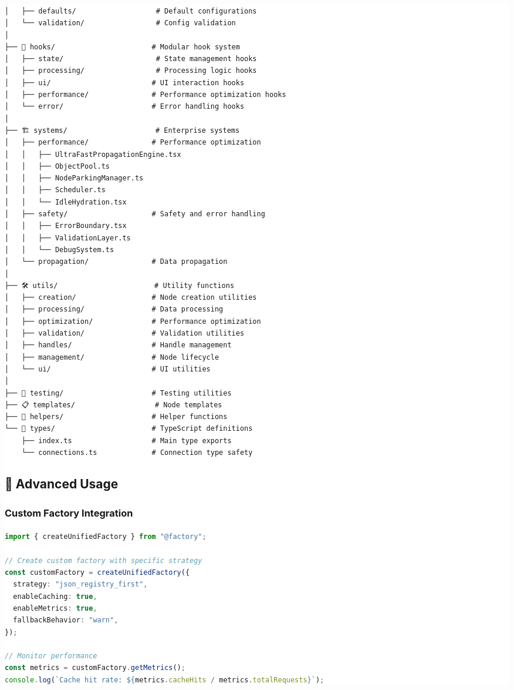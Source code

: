 ```
│   ├── defaults/                   # Default configurations
│   └── validation/                 # Config validation
│
├── 🎣 hooks/                       # Modular hook system
│   ├── state/                      # State management hooks
│   ├── processing/                 # Processing logic hooks
│   ├── ui/                        # UI interaction hooks
│   ├── performance/               # Performance optimization hooks
│   └── error/                     # Error handling hooks
│
├── 🏗️ systems/                     # Enterprise systems
│   ├── performance/               # Performance optimization
│   │   ├── UltraFastPropagationEngine.tsx
│   │   ├── ObjectPool.ts
│   │   ├── NodeParkingManager.ts
│   │   ├── Scheduler.ts
│   │   └── IdleHydration.tsx
│   ├── safety/                    # Safety and error handling
│   │   ├── ErrorBoundary.tsx
│   │   ├── ValidationLayer.ts
│   │   └── DebugSystem.ts
│   └── propagation/               # Data propagation
│
├── 🛠️ utils/                       # Utility functions
│   ├── creation/                  # Node creation utilities
│   ├── processing/                # Data processing
│   ├── optimization/              # Performance optimization
│   ├── validation/                # Validation utilities
│   ├── handles/                   # Handle management
│   ├── management/                # Node lifecycle
│   └── ui/                        # UI utilities
│
├── 🧪 testing/                     # Testing utilities
├── 📋 templates/                   # Node templates
├── 🔧 helpers/                     # Helper functions
└── 📝 types/                       # TypeScript definitions
    ├── index.ts                   # Main type exports
    └── connections.ts             # Connection type safety
```

## 🔧 Advanced Usage

### Custom Factory Integration

```typescript
import { createUnifiedFactory } from "@factory";

// Create custom factory with specific strategy
const customFactory = createUnifiedFactory({
  strategy: "json_registry_first",
  enableCaching: true,
  enableMetrics: true,
  fallbackBehavior: "warn",
});

// Monitor performance
const metrics = customFactory.getMetrics();
console.log(`Cache hit rate: ${metrics.cacheHits / metrics.totalRequests}`);
```
